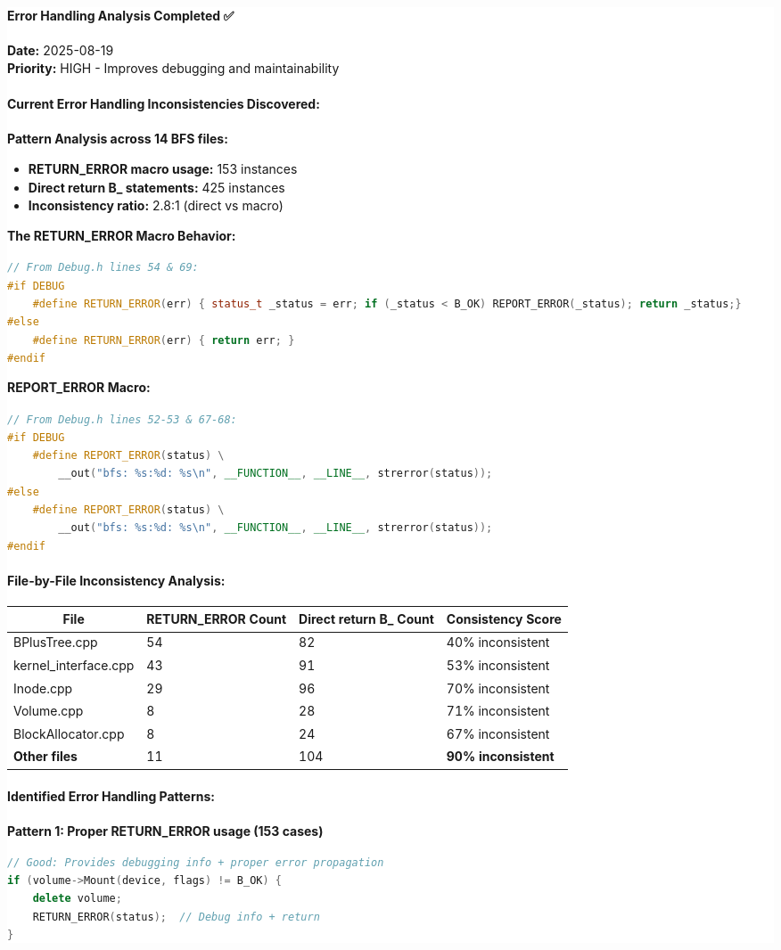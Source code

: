 #### **Error Handling Analysis Completed** ✅ 

**Date:** 2025-08-19  
**Priority:** HIGH - Improves debugging and maintainability

#### **Current Error Handling Inconsistencies Discovered:**

**Pattern Analysis across 14 BFS files:**
- **RETURN_ERROR macro usage:** 153 instances
- **Direct return B_ statements:** 425 instances  
- **Inconsistency ratio:** 2.8:1 (direct vs macro)

**The RETURN_ERROR Macro Behavior:**
```cpp
// From Debug.h lines 54 & 69:
#if DEBUG
    #define RETURN_ERROR(err) { status_t _status = err; if (_status < B_OK) REPORT_ERROR(_status); return _status;}
#else  
    #define RETURN_ERROR(err) { return err; }
#endif
```

**REPORT_ERROR Macro:**
```cpp
// From Debug.h lines 52-53 & 67-68:
#if DEBUG
    #define REPORT_ERROR(status) \
        __out("bfs: %s:%d: %s\n", __FUNCTION__, __LINE__, strerror(status));
#else
    #define REPORT_ERROR(status) \
        __out("bfs: %s:%d: %s\n", __FUNCTION__, __LINE__, strerror(status));
#endif
```

#### **File-by-File Inconsistency Analysis:**

| File | RETURN_ERROR Count | Direct return B_ Count | Consistency Score |
|------|-------------------|----------------------|------------------|
| BPlusTree.cpp | 54 | 82 | 40% inconsistent |
| kernel_interface.cpp | 43 | 91 | 53% inconsistent |
| Inode.cpp | 29 | 96 | 70% inconsistent |
| Volume.cpp | 8 | 28 | 71% inconsistent |
| BlockAllocator.cpp | 8 | 24 | 67% inconsistent |
| **Other files** | 11 | 104 | **90% inconsistent** |

#### **Identified Error Handling Patterns:**

**Pattern 1: Proper RETURN_ERROR usage (153 cases)**
```cpp
// Good: Provides debugging info + proper error propagation
if (volume->Mount(device, flags) != B_OK) {
    delete volume;
    RETURN_ERROR(status);  // Debug info + return
}
```
